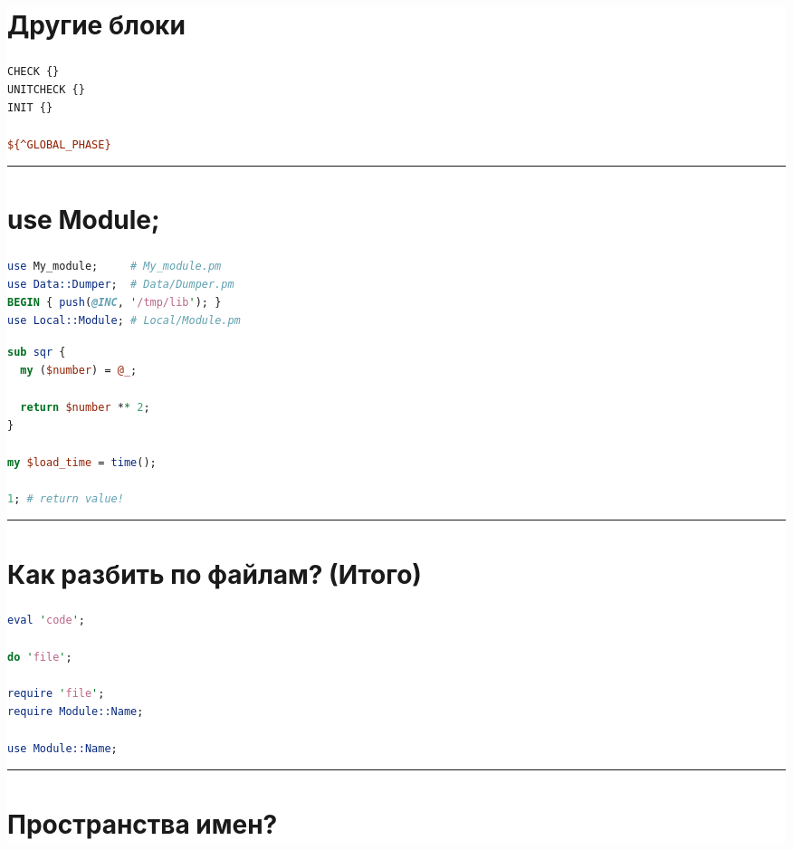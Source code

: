 
# Другие блоки

```perl
CHECK {}
UNITCHECK {}
INIT {}

${^GLOBAL_PHASE}
```

---

# use Module;

```perl
use My_module;     # My_module.pm
use Data::Dumper;  # Data/Dumper.pm
BEGIN { push(@INC, '/tmp/lib'); }
use Local::Module; # Local/Module.pm
```

```perl
sub sqr {
  my ($number) = @_;

  return $number ** 2;
}

my $load_time = time();

1; # return value!
```

---

# Как разбить по файлам? (Итого)

```perl
eval 'code';

do 'file';

require 'file';
require Module::Name;

use Module::Name;
```

---

# Пространства имен?
